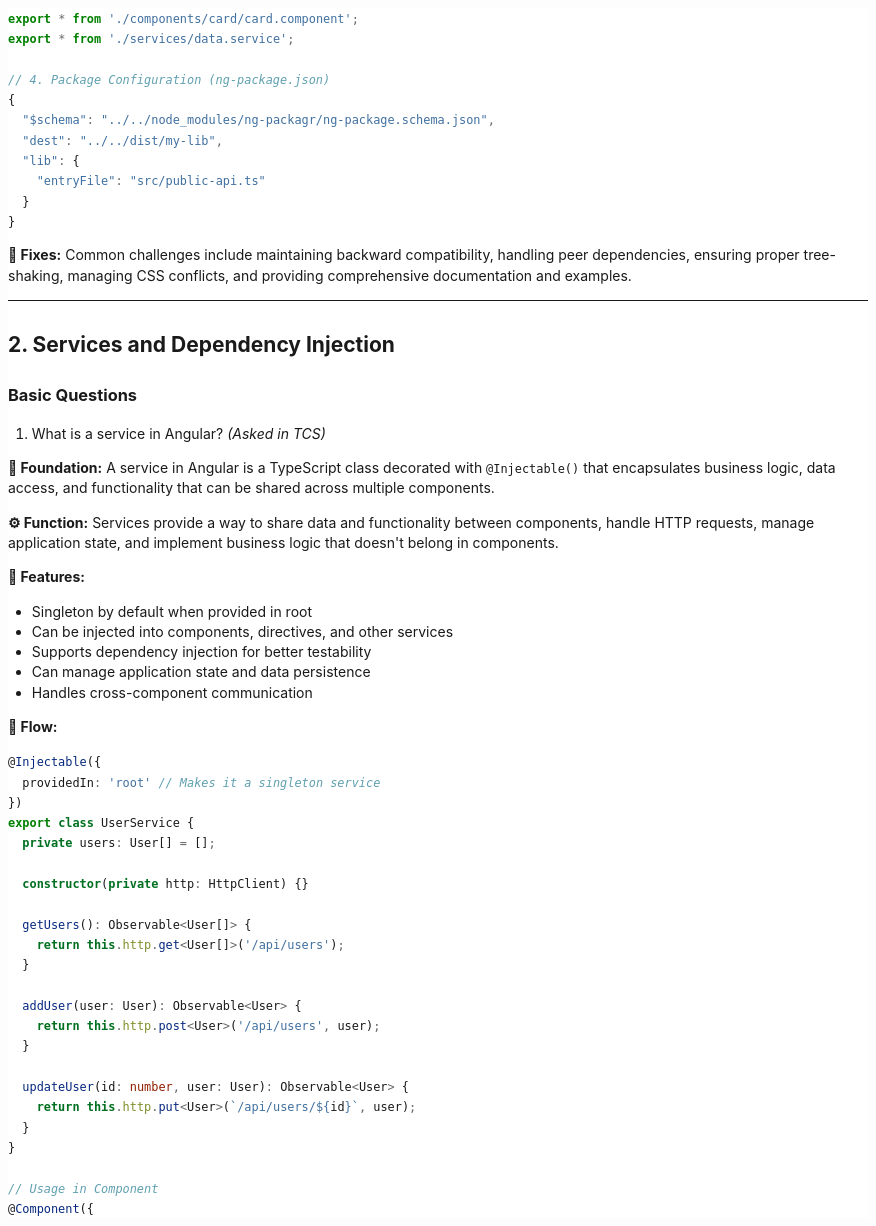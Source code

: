 ```typescript
export * from './components/card/card.component';
export * from './services/data.service';

// 4. Package Configuration (ng-package.json)
{
  "$schema": "../../node_modules/ng-packagr/ng-package.schema.json",
  "dest": "../../dist/my-lib",
  "lib": {
    "entryFile": "src/public-api.ts"
  }
}
```

**🐞 Fixes:** Common challenges include maintaining backward compatibility, handling peer dependencies, ensuring proper tree-shaking, managing CSS conflicts, and providing comprehensive documentation and examples.

---

## 2. Services and Dependency Injection

### Basic Questions

1. What is a service in Angular? _(Asked in TCS)_

**🧩 Foundation:** A service in Angular is a TypeScript class decorated with `@Injectable()` that encapsulates business logic, data access, and functionality that can be shared across multiple components.

**⚙️ Function:** Services provide a way to share data and functionality between components, handle HTTP requests, manage application state, and implement business logic that doesn't belong in components.

**🚀 Features:**
- Singleton by default when provided in root
- Can be injected into components, directives, and other services
- Supports dependency injection for better testability
- Can manage application state and data persistence
- Handles cross-component communication

**🔁 Flow:**
```typescript
@Injectable({
  providedIn: 'root' // Makes it a singleton service
})
export class UserService {
  private users: User[] = [];
  
  constructor(private http: HttpClient) {}
  
  getUsers(): Observable<User[]> {
    return this.http.get<User[]>('/api/users');
  }
  
  addUser(user: User): Observable<User> {
    return this.http.post<User>('/api/users', user);
  }
  
  updateUser(id: number, user: User): Observable<User> {
    return this.http.put<User>(`/api/users/${id}`, user);
  }
}

// Usage in Component
@Component({
```